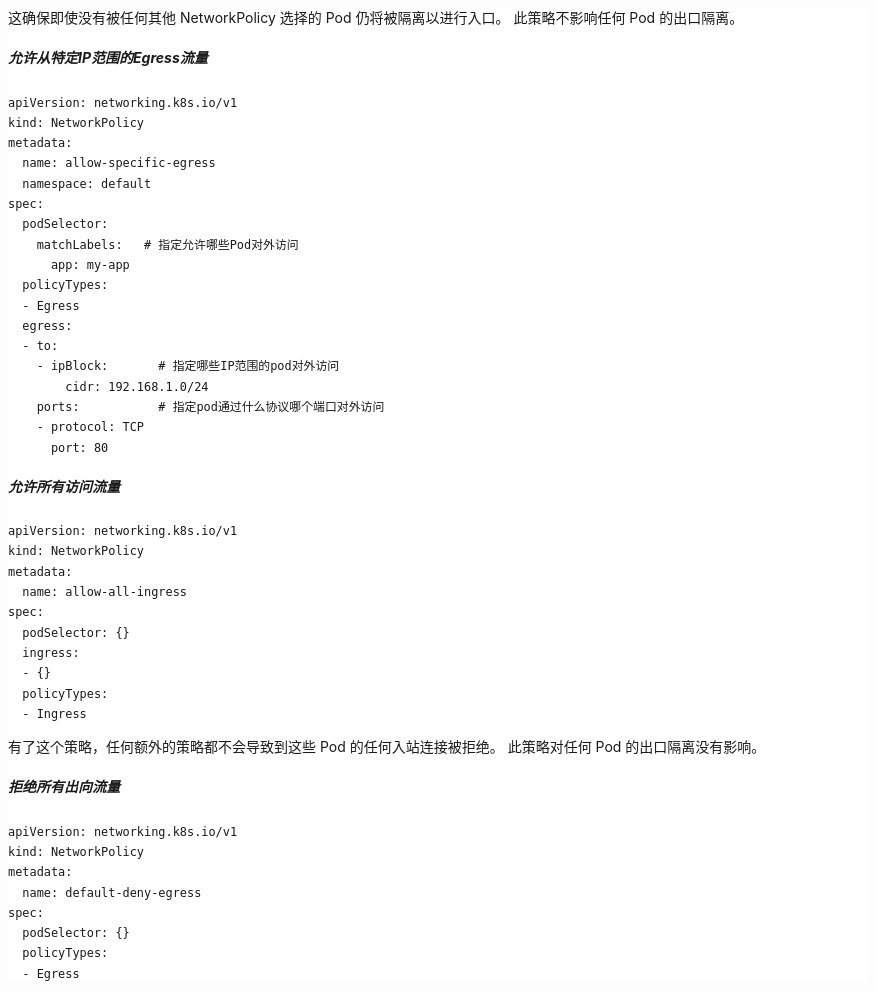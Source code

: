 这确保即使没有被任何其他 NetworkPolicy 选择的 Pod 仍将被隔离以进行入口。 此策略不影响任何 Pod 的出口隔离。

##### 允许从特定IP范围的Egress流量

```shell
apiVersion: networking.k8s.io/v1
kind: NetworkPolicy
metadata:
  name: allow-specific-egress
  namespace: default
spec:
  podSelector:
    matchLabels:   # 指定允许哪些Pod对外访问
      app: my-app
  policyTypes:
  - Egress
  egress:
  - to:
    - ipBlock:       # 指定哪些IP范围的pod对外访问
        cidr: 192.168.1.0/24
    ports:           # 指定pod通过什么协议哪个端口对外访问
    - protocol: TCP
      port: 80
```

##### 允许所有访问流量

```shell
apiVersion: networking.k8s.io/v1
kind: NetworkPolicy
metadata:
  name: allow-all-ingress
spec:
  podSelector: {}
  ingress:
  - {}
  policyTypes:
  - Ingress
```

有了这个策略，任何额外的策略都不会导致到这些 Pod 的任何入站连接被拒绝。 此策略对任何 Pod 的出口隔离没有影响。

##### 拒绝所有出向流量

```shell
apiVersion: networking.k8s.io/v1
kind: NetworkPolicy
metadata:
  name: default-deny-egress
spec:
  podSelector: {}
  policyTypes:
  - Egress
```
